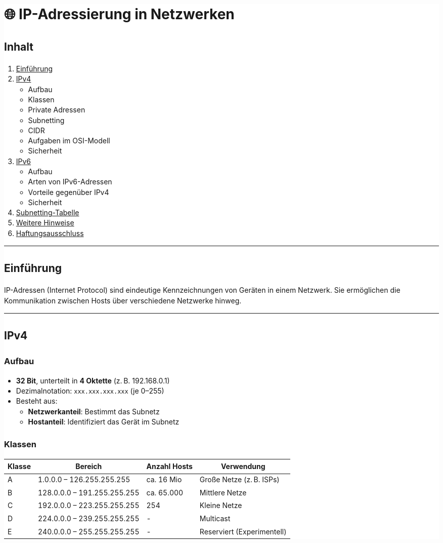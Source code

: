 # 🌐 IP-Adressierung in Netzwerken

## Inhalt
1. [Einführung](#einführung)
2. [IPv4](#ipv4)
   - Aufbau
   - Klassen
   - Private Adressen
   - Subnetting
   - CIDR
   - Aufgaben im OSI-Modell
   - Sicherheit
3. [IPv6](#ipv6)
   - Aufbau
   - Arten von IPv6-Adressen
   - Vorteile gegenüber IPv4
   - Sicherheit
4. [Subnetting-Tabelle](#subnetting-tabelle)
5. [Weitere Hinweise](#weitere-hinweise)
6. [Haftungsausschluss](#️-haftungsausschluss)

---

## Einführung

IP-Adressen (Internet Protocol) sind eindeutige Kennzeichnungen von Geräten in einem Netzwerk. Sie ermöglichen die Kommunikation zwischen Hosts über verschiedene Netzwerke hinweg.

---

## IPv4

### Aufbau

- **32 Bit**, unterteilt in **4 Oktette** (z. B. 192.168.0.1)
- Dezimalnotation: `xxx.xxx.xxx.xxx` (je 0–255)
- Besteht aus:
  - **Netzwerkanteil**: Bestimmt das Subnetz
  - **Hostanteil**: Identifiziert das Gerät im Subnetz

### Klassen

| Klasse | Bereich           | Anzahl Hosts | Verwendung              |
|--------|-------------------|--------------|--------------------------|
| A      | 1.0.0.0 – 126.255.255.255 | ca. 16 Mio    | Große Netze (z. B. ISPs) |
| B      | 128.0.0.0 – 191.255.255.255 | ca. 65.000   | Mittlere Netze           |
| C      | 192.0.0.0 – 223.255.255.255 | 254          | Kleine Netze             |
| D      | 224.0.0.0 – 239.255.255.255 | -            | Multicast                |
| E      | 240.0.0.0 – 255.255.255.255 | -            | Reserviert (Experimentell) |
